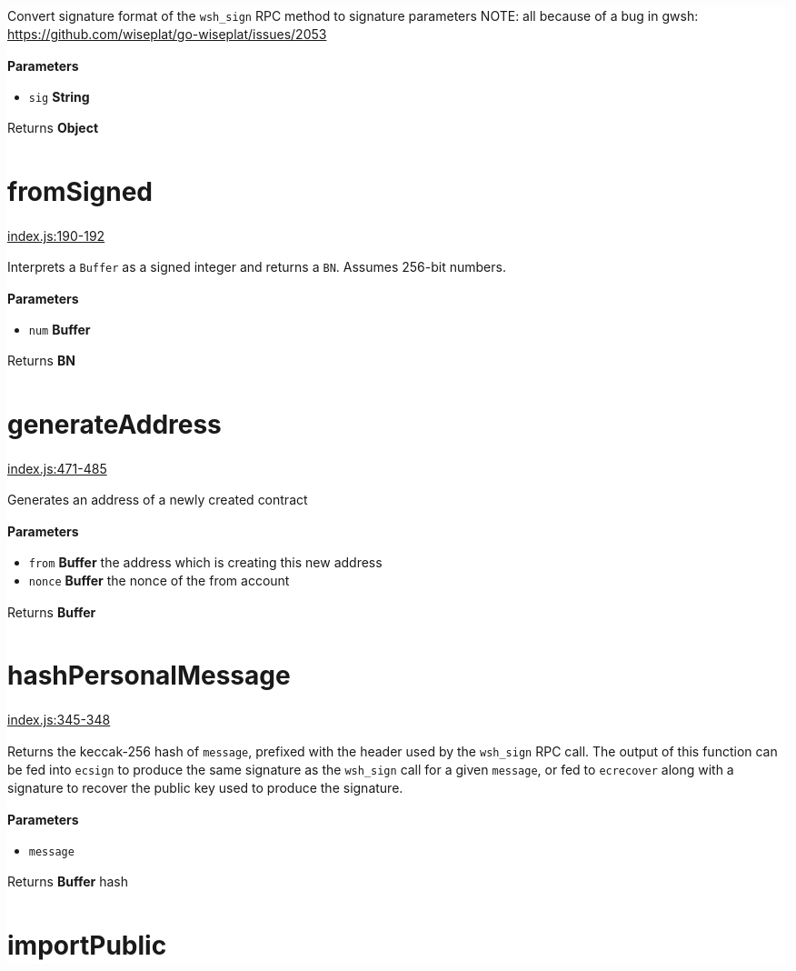 Convert signature format of the `wsh_sign` RPC method to signature parameters
NOTE: all because of a bug in gwsh: <https://github.com/wiseplat/go-wiseplat/issues/2053>

**Parameters**

-   `sig` **String** 

Returns **Object** 

# fromSigned

[index.js:190-192](https://github.com/wiseplat/npm1-wiseplatjs-util/blob/d03528e7da885539cad141c99ea5b88829f73e72/index.js#L190-L192 "Source code on GitHub")

Interprets a `Buffer` as a signed integer and returns a `BN`. Assumes 256-bit numbers.

**Parameters**

-   `num` **Buffer** 

Returns **BN** 

# generateAddress

[index.js:471-485](https://github.com/wiseplat/npm1-wiseplatjs-util/blob/d03528e7da885539cad141c99ea5b88829f73e72/index.js#L471-L485 "Source code on GitHub")

Generates an address of a newly created contract

**Parameters**

-   `from` **Buffer** the address which is creating this new address
-   `nonce` **Buffer** the nonce of the from account

Returns **Buffer** 

# hashPersonalMessage

[index.js:345-348](https://github.com/wiseplat/npm1-wiseplatjs-util/blob/d03528e7da885539cad141c99ea5b88829f73e72/index.js#L345-L348 "Source code on GitHub")

Returns the keccak-256 hash of `message`, prefixed with the header used by the `wsh_sign` RPC call.
The output of this function can be fed into `ecsign` to produce the same signature as the `wsh_sign`
call for a given `message`, or fed to `ecrecover` along with a signature to recover the public key
used to produce the signature.

**Parameters**

-   `message`  

Returns **Buffer** hash

# importPublic
